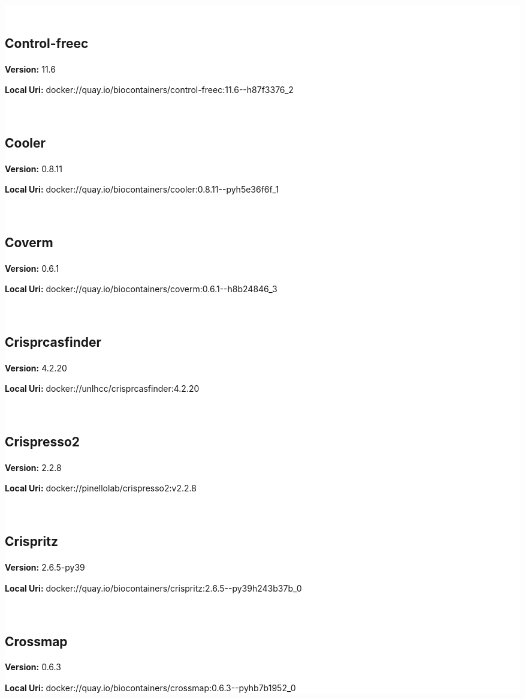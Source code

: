 <br>

## Control-freec

**Version:** 11.6

**Local Uri:** docker://quay.io/biocontainers/control-freec:11.6--h87f3376_2

<br>

## Cooler

**Version:** 0.8.11

**Local Uri:** docker://quay.io/biocontainers/cooler:0.8.11--pyh5e36f6f_1

<br>

## Coverm

**Version:** 0.6.1

**Local Uri:** docker://quay.io/biocontainers/coverm:0.6.1--h8b24846_3

<br>

## Crisprcasfinder

**Version:** 4.2.20

**Local Uri:** docker://unlhcc/crisprcasfinder:4.2.20

<br>

## Crispresso2

**Version:** 2.2.8

**Local Uri:** docker://pinellolab/crispresso2:v2.2.8

<br>

## Crispritz

**Version:** 2.6.5-py39

**Local Uri:** docker://quay.io/biocontainers/crispritz:2.6.5--py39h243b37b_0

<br>

## Crossmap

**Version:** 0.6.3

**Local Uri:** docker://quay.io/biocontainers/crossmap:0.6.3--pyhb7b1952_0
